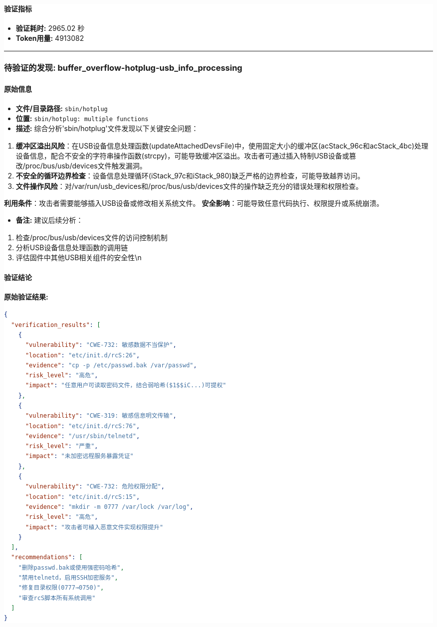 #### 验证指标
- **验证耗时:** 2965.02 秒
- **Token用量:** 4913082

---

### 待验证的发现: buffer_overflow-hotplug-usb_info_processing

#### 原始信息
- **文件/目录路径:** `sbin/hotplug`
- **位置:** `sbin/hotplug: multiple functions`
- **描述:** 综合分析'sbin/hotplug'文件发现以下关键安全问题：
1. **缓冲区溢出风险**：在USB设备信息处理函数(updateAttachedDevsFile)中，使用固定大小的缓冲区(acStack_96c和acStack_4bc)处理设备信息，配合不安全的字符串操作函数(strcpy)，可能导致缓冲区溢出。攻击者可通过插入特制USB设备或篡改/proc/bus/usb/devices文件触发漏洞。
2. **不安全的循环边界检查**：设备信息处理循环(iStack_97c和iStack_980)缺乏严格的边界检查，可能导致越界访问。
3. **文件操作风险**：对/var/run/usb_devices和/proc/bus/usb/devices文件的操作缺乏充分的错误处理和权限检查。

**利用条件**：攻击者需要能够插入USB设备或修改相关系统文件。
**安全影响**：可能导致任意代码执行、权限提升或系统崩溃。
- **备注:** 建议后续分析：
1. 检查/proc/bus/usb/devices文件的访问控制机制
2. 分析USB设备信息处理函数的调用链
3. 评估固件中其他USB相关组件的安全性\n
#### 验证结论
**原始验证结果:**

``` json
{
  "verification_results": [
    {
      "vulnerability": "CWE-732: 敏感数据不当保护",
      "location": "etc/init.d/rcS:26",
      "evidence": "cp -p /etc/passwd.bak /var/passwd",
      "risk_level": "高危",
      "impact": "任意用户可读取密码文件，结合弱哈希($1$$iC...)可提权"
    },
    {
      "vulnerability": "CWE-319: 敏感信息明文传输",
      "location": "etc/init.d/rcS:76",
      "evidence": "/usr/sbin/telnetd",
      "risk_level": "严重",
      "impact": "未加密远程服务暴露凭证"
    },
    {
      "vulnerability": "CWE-732: 危险权限分配",
      "location": "etc/init.d/rcS:15",
      "evidence": "mkdir -m 0777 /var/lock /var/log",
      "risk_level": "高危",
      "impact": "攻击者可植入恶意文件实现权限提升"
    }
  ],
  "recommendations": [
    "删除passwd.bak或使用强密码哈希",
    "禁用telnetd，启用SSH加密服务",
    "修复目录权限(0777→0750)",
    "审查rcS脚本所有系统调用"
  ]
}
```
